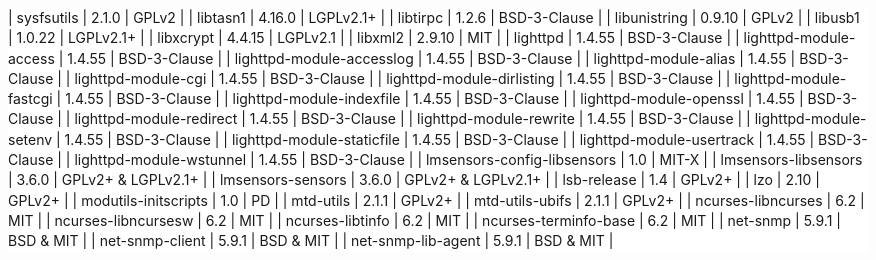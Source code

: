 | sysfsutils                                                   | 2.1.0        | GPLv2                                            |
| libtasn1                                                     | 4.16.0       | LGPLv2.1+                                        |
| libtirpc                                                     | 1.2.6        | BSD-3-Clause                                     |
| libunistring                                                 | 0.9.10       | GPLv2                                            |
| libusb1                                                      | 1.0.22       | LGPLv2.1+                                        |
| libxcrypt                                                    | 4.4.15       | LGPLv2.1                                         |
| libxml2                                                      | 2.9.10       | MIT                                              |
| lighttpd                                                     | 1.4.55       | BSD-3-Clause                                     |
| lighttpd-module-access                                       | 1.4.55       | BSD-3-Clause                                     |
| lighttpd-module-accesslog                                    | 1.4.55       | BSD-3-Clause                                     |
| lighttpd-module-alias                                        | 1.4.55       | BSD-3-Clause                                     |
| lighttpd-module-cgi                                          | 1.4.55       | BSD-3-Clause                                     |
| lighttpd-module-dirlisting                                   | 1.4.55       | BSD-3-Clause                                     |
| lighttpd-module-fastcgi                                      | 1.4.55       | BSD-3-Clause                                     |
| lighttpd-module-indexfile                                    | 1.4.55       | BSD-3-Clause                                     |
| lighttpd-module-openssl                                      | 1.4.55       | BSD-3-Clause                                     |
| lighttpd-module-redirect                                     | 1.4.55       | BSD-3-Clause                                     |
| lighttpd-module-rewrite                                      | 1.4.55       | BSD-3-Clause                                     |
| lighttpd-module-setenv                                       | 1.4.55       | BSD-3-Clause                                     |
| lighttpd-module-staticfile                                   | 1.4.55       | BSD-3-Clause                                     |
| lighttpd-module-usertrack                                    | 1.4.55       | BSD-3-Clause                                     |
| lighttpd-module-wstunnel                                     | 1.4.55       | BSD-3-Clause                                     |
| lmsensors-config-libsensors                                  | 1.0          | MIT-X                                            |
| lmsensors-libsensors                                         | 3.6.0        | GPLv2+ & LGPLv2.1+                               |
| lmsensors-sensors                                            | 3.6.0        | GPLv2+ & LGPLv2.1+                               |
| lsb-release                                                  | 1.4          | GPLv2+                                           |
| lzo                                                          | 2.10         | GPLv2+                                           |
| modutils-initscripts                                         | 1.0          | PD                                               |
| mtd-utils                                                    | 2.1.1        | GPLv2+                                           |
| mtd-utils-ubifs                                              | 2.1.1        | GPLv2+                                           |
| ncurses-libncurses                                           | 6.2          | MIT                                              |
| ncurses-libncursesw                                          | 6.2          | MIT                                              |
| ncurses-libtinfo                                             | 6.2          | MIT                                              |
| ncurses-terminfo-base                                        | 6.2          | MIT                                              |
| net-snmp                                                     | 5.9.1        | BSD & MIT                                        |
| net-snmp-client                                              | 5.9.1        | BSD & MIT                                        |
| net-snmp-lib-agent                                           | 5.9.1        | BSD & MIT                                        |